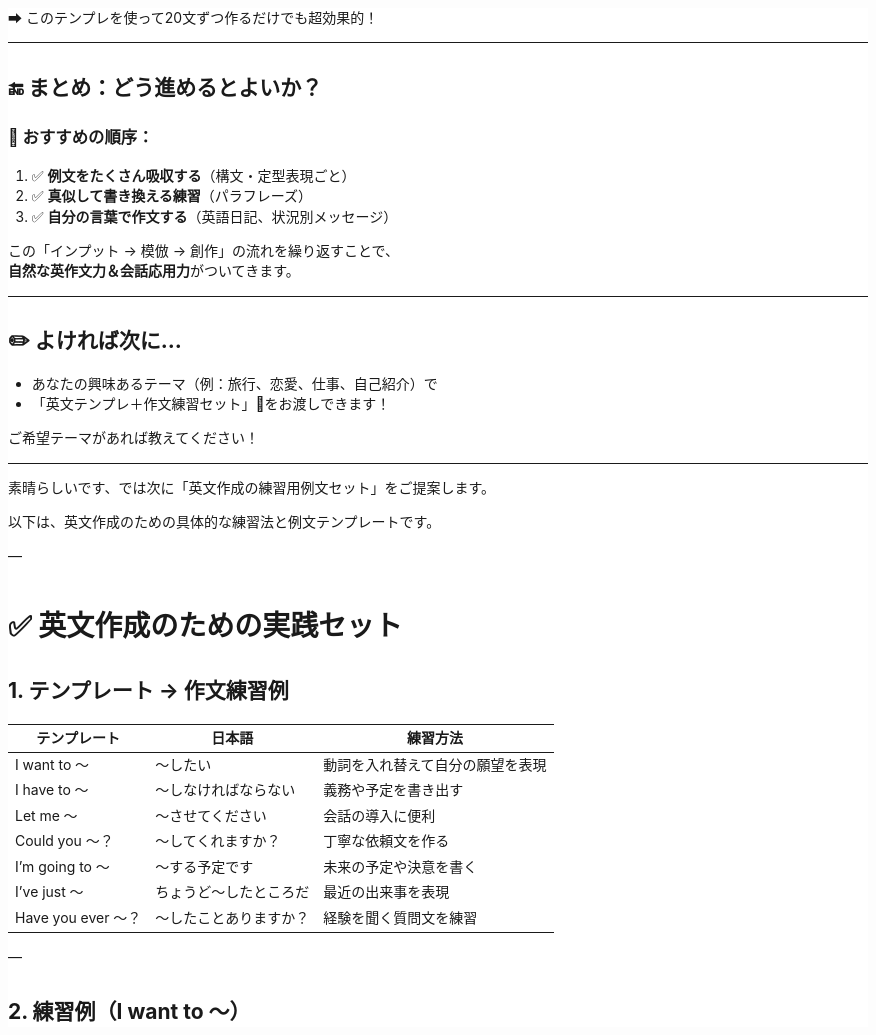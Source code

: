 ➡ このテンプレを使って20文ずつ作るだけでも超効果的！

---

## 🔚 まとめ：どう進めるとよいか？

### 🎯 おすすめの順序：

1. ✅ **例文をたくさん吸収する**（構文・定型表現ごと）
2. ✅ **真似して書き換える練習**（パラフレーズ）
3. ✅ **自分の言葉で作文する**（英語日記、状況別メッセージ）

この「インプット → 模倣 → 創作」の流れを繰り返すことで、  
**自然な英作文力＆会話応用力**がついてきます。

---

## ✏️ よければ次に…
- あなたの興味あるテーマ（例：旅行、恋愛、仕事、自己紹介）で
- 「英文テンプレ＋作文練習セット」📘をお渡しできます！

ご希望テーマがあれば教えてください！

---

素晴らしいです、では次に「英文作成の練習用例文セット」をご提案します。

以下は、英文作成のための具体的な練習法と例文テンプレートです。

—

# ✅ 英文作成のための実践セット

## 1. テンプレート → 作文練習例

| テンプレート | 日本語 | 練習方法 |
|--------------|--------|----------|
| I want to ～ | ～したい | 動詞を入れ替えて自分の願望を表現 |
| I have to ～ | ～しなければならない | 義務や予定を書き出す |
| Let me ～ | ～させてください | 会話の導入に便利 |
| Could you ～？ | ～してくれますか？ | 丁寧な依頼文を作る |
| I’m going to ～ | ～する予定です | 未来の予定や決意を書く |
| I’ve just ～ | ちょうど～したところだ | 最近の出来事を表現 |
| Have you ever ～？ | ～したことありますか？ | 経験を聞く質問文を練習 |

—

## 2. 練習例（I want to ～）
